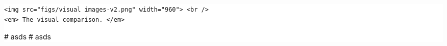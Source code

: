     <img src="figs/visual images-v2.png" width="960"> <br />
    <em> The visual comparison. </em>
</p>
# asds
# asds
